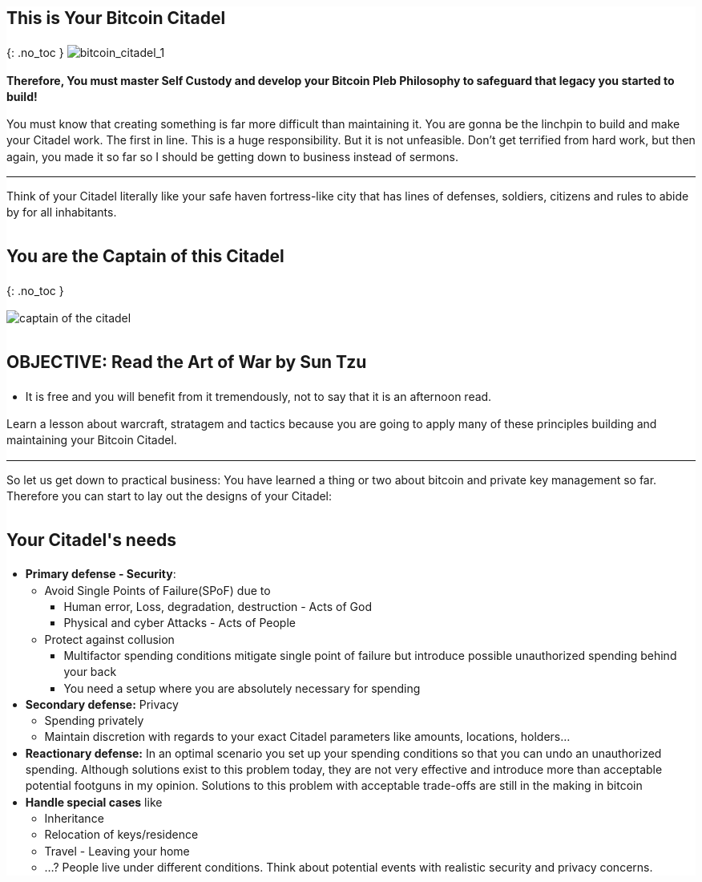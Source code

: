 ## This is Your Bitcoin Citadel
{: .no_toc }
![bitcoin_citadel_1](/assets/img/graphics/bitcoin_citadel_1.jpg)

**Therefore, You must master Self Custody and develop your Bitcoin Pleb Philosophy to safeguard that legacy you started to build!**

You must know that creating something is far more difficult than maintaining it. You are gonna be the linchpin to build and make your Citadel work. The first in line. This is a huge responsibility. But it is not unfeasible. Don’t get terrified from hard work, but then again, you made it so far so I should be getting down to business instead of sermons. 

---

Think of your Citadel literally like your safe haven fortress-like city that has lines of defenses, soldiers, citizens and rules to abide by for all inhabitants.



## You are the Captain of this Citadel
{: .no_toc }

![captain of the citadel](/assets/img/graphics/captain_of_the_citadel.jpg)

## OBJECTIVE: Read the Art of War by Sun Tzu
* It is free and you will benefit from it tremendously, not to say that it is an afternoon read. 

Learn a lesson about warcraft, stratagem and tactics because you are going to apply many of these principles building and maintaining your Bitcoin Citadel.

---

So let us get down to practical business: You have learned a thing or two about bitcoin and private key management so far. Therefore you can start to lay out the designs of your Citadel:

## Your Citadel's needs
* **Primary defense - Security**:
    * Avoid Single Points of Failure(SPoF) due to
      * Human error, Loss, degradation, destruction - Acts of God
      * Physical and cyber Attacks - Acts of People
    * Protect against collusion
      * Multifactor spending conditions mitigate single point of failure but introduce possible unauthorized spending behind your back
      * You need a setup where you are absolutely necessary for spending
* **Secondary defense:** Privacy
    * Spending privately
    * Maintain discretion with regards to your exact Citadel parameters like amounts, locations, holders…
* **Reactionary defense:** In an optimal scenario you set up your spending conditions so that you can undo an unauthorized spending. Although solutions exist to this problem today, they are not very effective and introduce more than acceptable potential footguns in my opinion. Solutions to this problem with acceptable trade-offs are still in the making in bitcoin
* **Handle special cases** like
    * Inheritance
    * Relocation of keys/residence
    * Travel - Leaving your home
    * …? People live under different conditions. Think about potential events with realistic security and privacy concerns.
